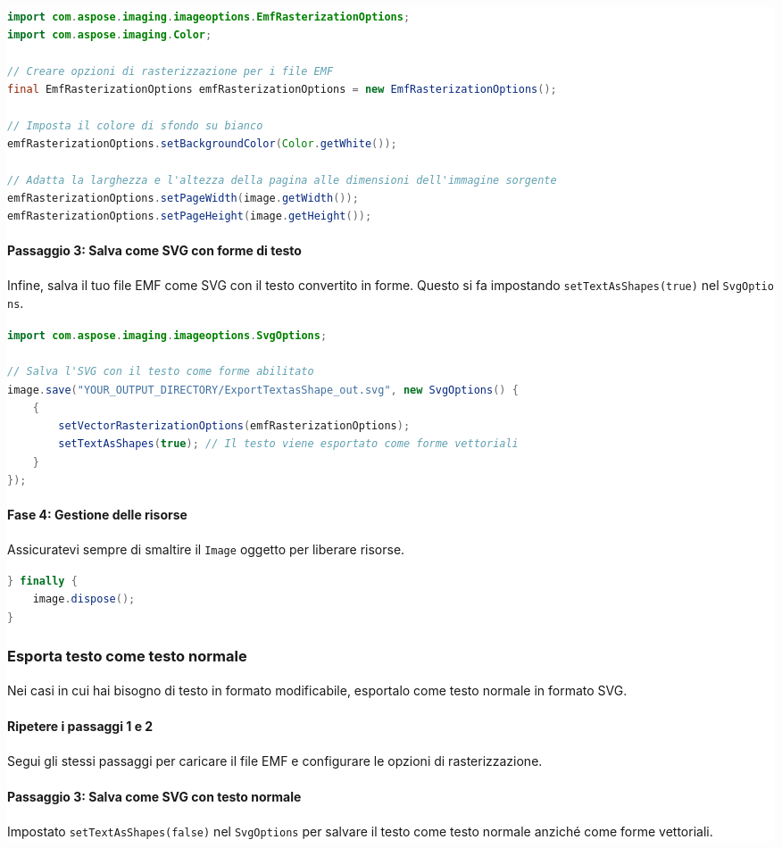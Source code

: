 ```java
import com.aspose.imaging.imageoptions.EmfRasterizationOptions;
import com.aspose.imaging.Color;

// Creare opzioni di rasterizzazione per i file EMF
final EmfRasterizationOptions emfRasterizationOptions = new EmfRasterizationOptions();

// Imposta il colore di sfondo su bianco
emfRasterizationOptions.setBackgroundColor(Color.getWhite());

// Adatta la larghezza e l'altezza della pagina alle dimensioni dell'immagine sorgente
emfRasterizationOptions.setPageWidth(image.getWidth());
emfRasterizationOptions.setPageHeight(image.getHeight());
```

#### Passaggio 3: Salva come SVG con forme di testo

Infine, salva il tuo file EMF come SVG con il testo convertito in forme. Questo si fa impostando `setTextAsShapes(true)` nel `SvgOptions`.

```java
import com.aspose.imaging.imageoptions.SvgOptions;

// Salva l'SVG con il testo come forme abilitato
image.save("YOUR_OUTPUT_DIRECTORY/ExportTextasShape_out.svg", new SvgOptions() {
    {
        setVectorRasterizationOptions(emfRasterizationOptions);
        setTextAsShapes(true); // Il testo viene esportato come forme vettoriali
    }
});
```

#### Fase 4: Gestione delle risorse

Assicuratevi sempre di smaltire il `Image` oggetto per liberare risorse.

```java
} finally {
    image.dispose();
}
```

### Esporta testo come testo normale

Nei casi in cui hai bisogno di testo in formato modificabile, esportalo come testo normale in formato SVG.

#### Ripetere i passaggi 1 e 2

Segui gli stessi passaggi per caricare il file EMF e configurare le opzioni di rasterizzazione.

#### Passaggio 3: Salva come SVG con testo normale

Impostato `setTextAsShapes(false)` nel `SvgOptions` per salvare il testo come testo normale anziché come forme vettoriali.
